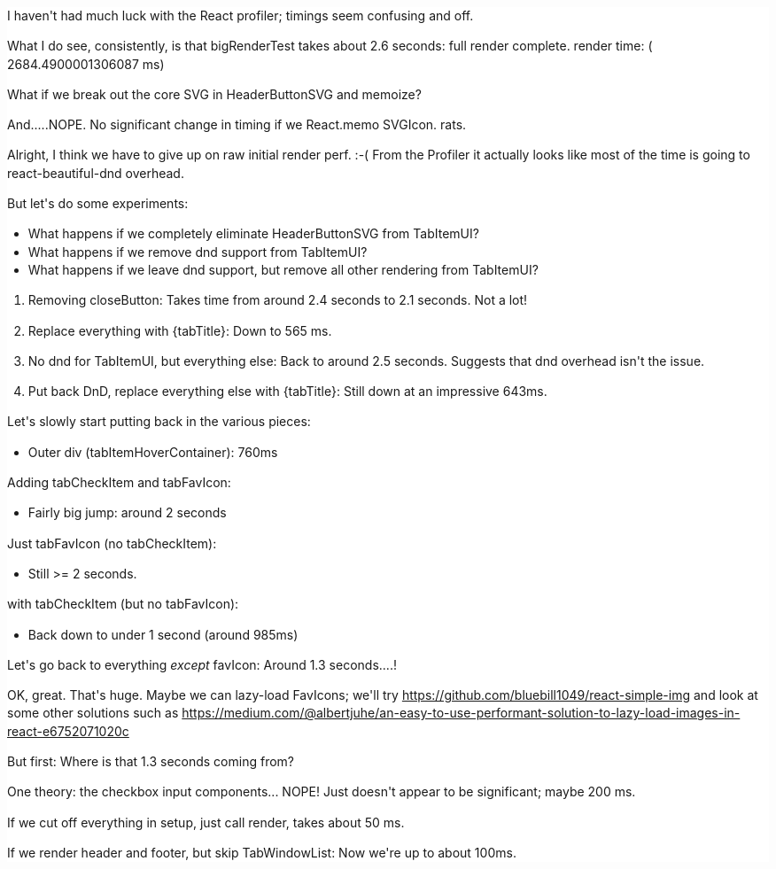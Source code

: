 I haven't had much luck with the React profiler; timings seem confusing and off.

What I do see, consistently, is that bigRenderTest takes about 2.6 seconds:
full render complete. render time: ( 2684.4900001306087 ms)

What if we break out the core SVG in HeaderButtonSVG and memoize?

And.....NOPE. No significant change in timing if we React.memo SVGIcon. rats.

Alright, I think we have to give up on raw initial render perf. :-(
From the Profiler it actually looks like most of the time is going to react-beautiful-dnd overhead.

But let's do some experiments:

-   What happens if we completely eliminate HeaderButtonSVG from TabItemUI?
-   What happens if we remove dnd support from TabItemUI?
-   What happens if we leave dnd support, but remove all other rendering from TabItemUI?

1. Removing closeButton:
   Takes time from around 2.4 seconds to 2.1 seconds. Not a lot!

2. Replace everything with <span>{tabTitle}</span>:
   Down to 565 ms.

3. No dnd for TabItemUI, but everything else:
   Back to around 2.5 seconds. Suggests that dnd overhead isn't the issue.

4. Put back DnD, replace everything else with <span>{tabTitle}</span>:
   Still down at an impressive 643ms.

Let's slowly start putting back in the various pieces:

-   Outer div (tabItemHoverContainer): 760ms

Adding tabCheckItem and tabFavIcon:

-   Fairly big jump: around 2 seconds

Just tabFavIcon (no tabCheckItem):

-   Still >= 2 seconds.

with tabCheckItem (but no tabFavIcon):

-   Back down to under 1 second (around 985ms)

Let's go back to everything _except_ favIcon:
Around 1.3 seconds....!

OK, great. That's huge. Maybe we can lazy-load FavIcons; we'll try https://github.com/bluebill1049/react-simple-img
and look at some other solutions such as https://medium.com/@albertjuhe/an-easy-to-use-performant-solution-to-lazy-load-images-in-react-e6752071020c

But first: Where is that 1.3 seconds coming from?

One theory: the checkbox input components...
NOPE! Just doesn't appear to be significant; maybe 200 ms.

If we cut off everything in setup, just call render, takes about 50 ms.

If we render header and footer, but skip TabWindowList:
Now we're up to about 100ms.
